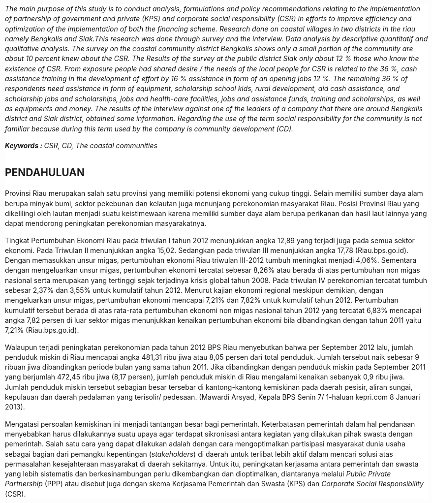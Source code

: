 <p><span class="font1" style="font-style:italic;">The main purpose of this study is to conduct analysis, formulations and policy recommendations relating to the implementation of partnership of government and private (KPS) and corporate social responsibility (CSR) in efforts to improve efficiency and optimization of the implementation of both the financing scheme. Research done on coastal villages in two districts in the riau namely Bengkalis and Siak.This research was done through survey and the interview. Data analysis by descriptive quantitatif and qualitative analysis. The survey on the coastal community district Bengkalis shows only a small portion of the community are about 10 percent knew about the CSR. The Results of the survey at the public district Siak only about 12 % those who know the existence of CSR. From exposure people had shared desire / the needs of the local people for CSR is related to the 36 %, cash assistance training in the development of effort by 16 % assistance in form of an opening jobs 12 %. The remaining 36 % of respondents need assistance in form of equipment, scholarship school kids, rural development, aid cash assistance, and scholarship jobs and scholarships, jobs and health-care facilities, jobs and assistance funds, training and scholarships, as well as equipments and money. The results of the interview against one of the leaders of a company that there are around Bengkalis district and Siak district, obtained some information. Regarding the use of the term social responsibility for the community is not familiar because during this term used by the company is community development (CD).</span></p>
<p><span class="font1" style="font-weight:bold;font-style:italic;">Keywords : </span><span class="font1" style="font-style:italic;">CSR, CD, The coastal communities</span></p>
<h2><a name="bookmark4"></a><span class="font2" style="font-weight:bold;"><a name="bookmark5"></a>PENDAHULUAN</span></h2>
<p><span class="font2">Provinsi Riau merupakan salah satu provinsi yang memiliki potensi ekonomi yang cukup tinggi. Selain memiliki sumber daya alam berupa minyak bumi, sektor pekebunan dan kelautan juga menunjang perekonomian masyarakat Riau. Posisi Provinsi Riau yang dikelilingi oleh lautan menjadi suatu keistimewaan karena memiliki sumber daya alam berupa perikanan dan hasil laut lainnya yang dapat mendorong peningkatan perekonomian masyarakatnya.</span></p>
<p><span class="font2">Tingkat Pertumbuhan Ekonomi Riau pada triwulan I tahun 2012 menunjukkan angka 12,89 yang terjadi juga pada semua sektor ekonomi. Pada Triwulan II menunjukkan angka 15,02. Sedangkan pada triwulan III menunjukkan angka 17,78 (Riau.bps.go.id). Dengan memasukkan unsur migas, pertumbuhan ekonomi Riau triwulan III-2012 tumbuh meningkat menjadi 4,06%. Sementara dengan mengeluarkan unsur migas, pertumbuhan ekonomi tercatat sebesar 8,26% atau berada di atas pertumbuhan non migas nasional serta merupakan yang tertinggi sejak terjadinya krisis global tahun 2008. Pada triwulan IV perekonomian tercatat tumbuh sebesar 2,37% dan 3,55% untuk kumulatif tahun 2012. Menurut kajian ekonomi regional meskipun demikian, dengan mengeluarkan unsur migas, pertumbuhan ekonomi mencapai 7,21% dan 7,82% untuk kumulatif tahun 2012. Pertumbuhan kumulatif tersebut berada di atas rata-rata pertumbuhan ekonomi non migas nasional tahun 2012 yang tercatat 6,83% mencapai angka 7,82 persen di luar sektor migas menunjukkan kenaikan pertumbuhan ekonomi bila dibandingkan dengan tahun 2011 yaitu 7,21% (Riau.bps.go.id).</span></p>
<p><span class="font2">Walaupun terjadi peningkatan perekonomian pada tahun 2012 BPS Riau menyebutkan bahwa per September 2012 lalu, jumlah penduduk miskin di Riau mencapai angka 481,31 ribu jiwa atau 8,05 persen dari total penduduk. Jumlah tersebut naik sebesar 9 ribuan jiwa dibandingkan periode bulan yang sama tahun 2011. Jika dibandingkan dengan penduduk miskin pada September 2011 yang berjumlah 472,45 ribu jiwa (8,17 persen), jumlah penduduk miskin di Riau mengalami kenaikan sebanyak 0,9 ribu jiwa. Jumlah penduduk miskin tersebut sebagian besar tersebar di kantong-kantong kemiskinan pada daerah pesisir, aliran sungai, kepulauan dan daerah pedalaman yang terisolir/ pedesaan. (Mawardi Arsyad, Kepala BPS Senin 7/ 1-haluan kepri.com 8 Januari 2013).</span></p>
<p><span class="font2">Mengatasi persoalan kemiskinan ini menjadi tantangan besar bagi pemerintah. Keterbatasan pemerintah dalam hal pendanaan menyebabkan harus dilakukannya suatu upaya agar terdapat sikronisasi antara kegiatan yang dilakukan pihak swasta dengan pemerintah. Salah satu cara yang dapat dilakukan adalah dengan cara mengoptimalkan partisipasi masyarakat dunia usaha sebagai bagian dari pemangku kepentingan (</span><span class="font2" style="font-style:italic;">stakeholders</span><span class="font2">) di daerah untuk terlibat lebih aktif dalam mencari solusi atas permasalahan kesejahteraan masyarakat di daerah sekitarnya. Untuk itu, peningkatan kerjasama antara pemerintah dan swasta yang lebih sistematis dan berkesinambungan perlu dikembangkan dan dioptimalkan, diantaranya melalui </span><span class="font2" style="font-style:italic;">Public Private Partnership</span><span class="font2"> (PPP) atau disebut juga dengan skema Kerjasama Pemerintah dan Swasta (KPS) dan </span><span class="font2" style="font-style:italic;">Corporate Social Responsibility</span><span class="font2"> (CSR).</span></p>